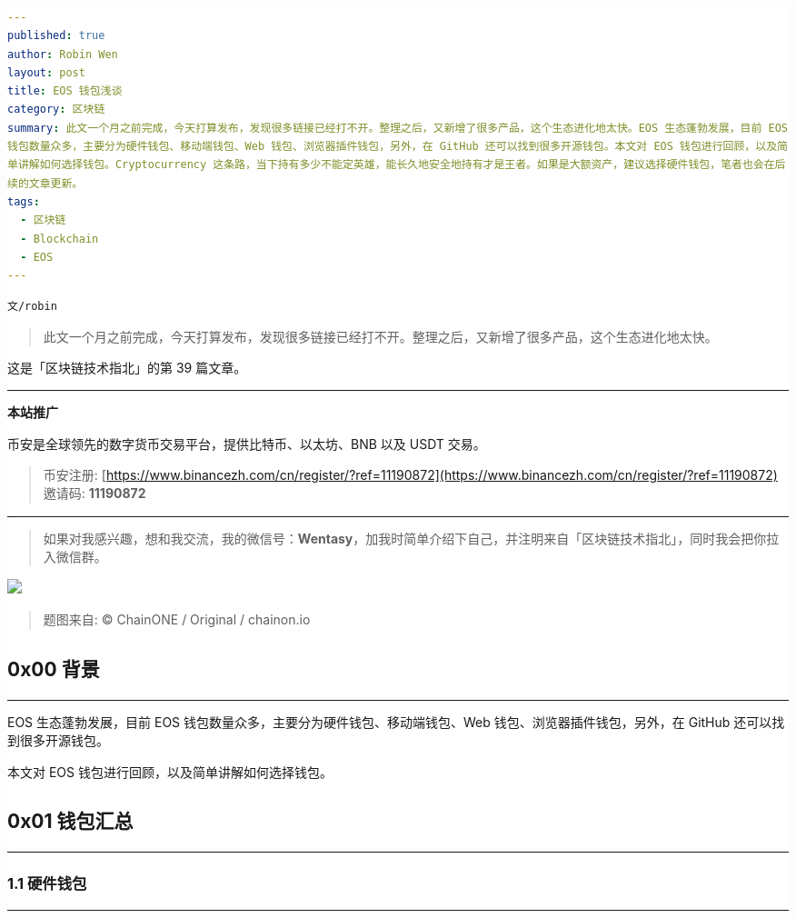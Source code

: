 ```yaml
---
published: true
author: Robin Wen
layout: post
title: EOS 钱包浅谈
category: 区块链
summary: 此文一个月之前完成，今天打算发布，发现很多链接已经打不开。整理之后，又新增了很多产品，这个生态进化地太快。EOS 生态蓬勃发展，目前 EOS 钱包数量众多，主要分为硬件钱包、移动端钱包、Web 钱包、浏览器插件钱包，另外，在 GitHub 还可以找到很多开源钱包。本文对 EOS 钱包进行回顾，以及简单讲解如何选择钱包。Cryptocurrency 这条路，当下持有多少不能定英雄，能长久地安全地持有才是王者。如果是大额资产，建议选择硬件钱包，笔者也会在后续的文章更新。
tags:
  - 区块链
  - Blockchain
  - EOS
---
```


`文/robin`

> 此文一个月之前完成，今天打算发布，发现很多链接已经打不开。整理之后，又新增了很多产品，这个生态进化地太快。

这是「区块链技术指北」的第 39 篇文章。

***

**本站推广**

币安是全球领先的数字货币交易平台，提供比特币、以太坊、BNB 以及 USDT 交易。

> 币安注册: [https://www.binancezh.com/cn/register/?ref=11190872](https://www.binancezh.com/cn/register/?ref=11190872)
> 邀请码: **11190872**

***

> 如果对我感兴趣，想和我交流，我的微信号：**Wentasy**，加我时简单介绍下自己，并注明来自「区块链技术指北」，同时我会把你拉入微信群。

![](https://cdn.dbarobin.com/smxzEPJ.png)

> 题图来自: © ChainONE / Original / chainon.io

## 0x00 背景
***

EOS 生态蓬勃发展，目前 EOS 钱包数量众多，主要分为硬件钱包、移动端钱包、Web 钱包、浏览器插件钱包，另外，在 GitHub 还可以找到很多开源钱包。

本文对 EOS 钱包进行回顾，以及简单讲解如何选择钱包。

## 0x01 钱包汇总
***

### 1.1 硬件钱包
***
